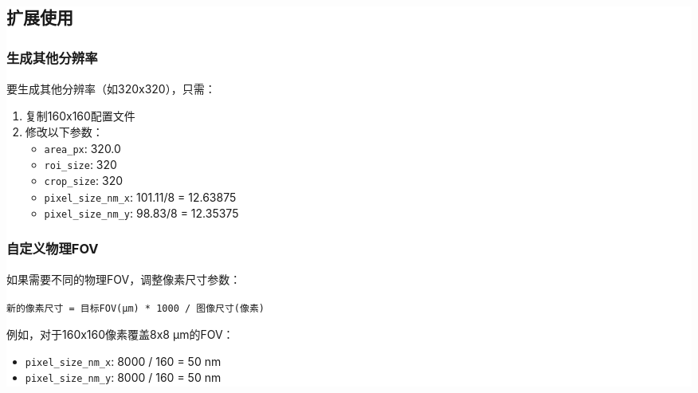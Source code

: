 ## 扩展使用

### 生成其他分辨率

要生成其他分辨率（如320x320），只需：

1. 复制160x160配置文件
2. 修改以下参数：
   - `area_px`: 320.0
   - `roi_size`: 320
   - `crop_size`: 320
   - `pixel_size_nm_x`: 101.11/8 = 12.63875
   - `pixel_size_nm_y`: 98.83/8 = 12.35375

### 自定义物理FOV

如果需要不同的物理FOV，调整像素尺寸参数：

```
新的像素尺寸 = 目标FOV(μm) * 1000 / 图像尺寸(像素)
```

例如，对于160x160像素覆盖8x8 μm的FOV：
- `pixel_size_nm_x`: 8000 / 160 = 50 nm
- `pixel_size_nm_y`: 8000 / 160 = 50 nm
